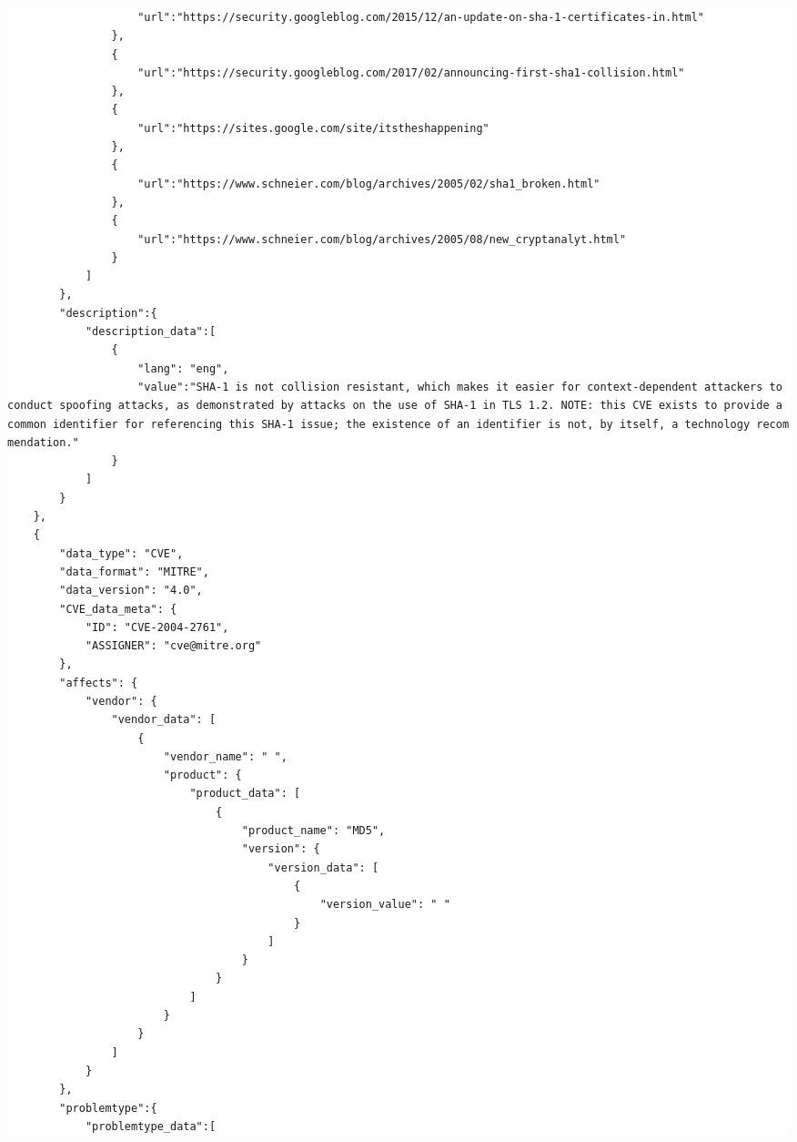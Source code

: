```
					"url":"https://security.googleblog.com/2015/12/an-update-on-sha-1-certificates-in.html"
				},
				{
					"url":"https://security.googleblog.com/2017/02/announcing-first-sha1-collision.html"
				},
				{
					"url":"https://sites.google.com/site/itstheshappening"
				},
				{
					"url":"https://www.schneier.com/blog/archives/2005/02/sha1_broken.html"
				},
				{
					"url":"https://www.schneier.com/blog/archives/2005/08/new_cryptanalyt.html"
				}
			]
		},
		"description":{
			"description_data":[
				{
					"lang": "eng",
					"value":"SHA-1 is not collision resistant, which makes it easier for context-dependent attackers to conduct spoofing attacks, as demonstrated by attacks on the use of SHA-1 in TLS 1.2. NOTE: this CVE exists to provide a common identifier for referencing this SHA-1 issue; the existence of an identifier is not, by itself, a technology recommendation."
				}
			]
		}
	},
	{
		"data_type": "CVE",
		"data_format": "MITRE",
		"data_version": "4.0",
		"CVE_data_meta": {
			"ID": "CVE-2004-2761",
			"ASSIGNER": "cve@mitre.org"
		},
		"affects": {
			"vendor": {
				"vendor_data": [
					{
						"vendor_name": " ",
						"product": {
							"product_data": [
								{
									"product_name": "MD5",
									"version": {
										"version_data": [
											{
												"version_value": " "
											}
										]
									}
								}
							]
						}
					}
				]
			}
		},
		"problemtype":{
			"problemtype_data":[
```